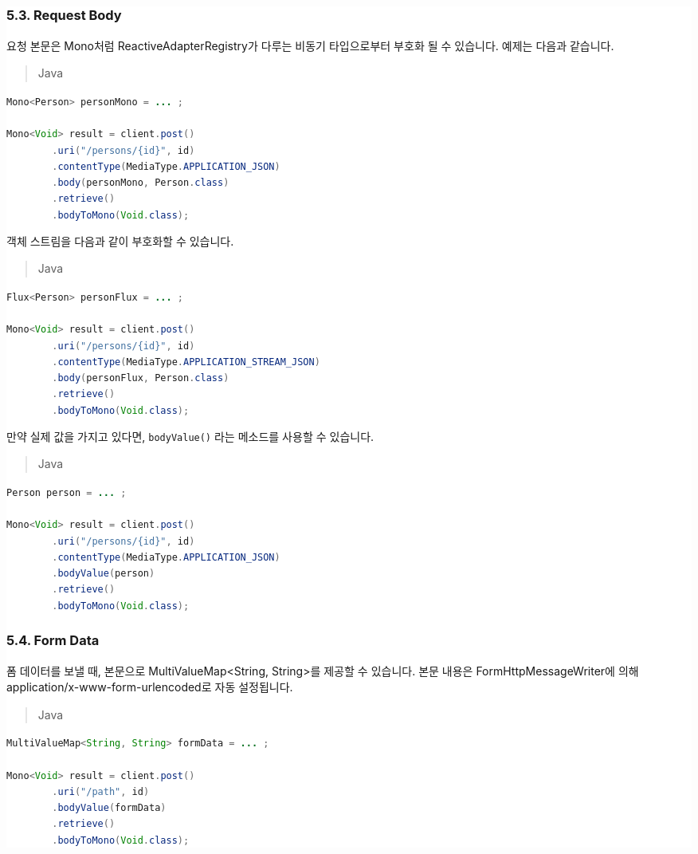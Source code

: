 ### 5.3. Request Body

요청 본문은 Mono처럼 ReactiveAdapterRegistry가 다루는 비동기 타입으로부터 부호화 될 수 있습니다. 예제는 다음과 같습니다.

> Java

```java
Mono<Person> personMono = ... ;

Mono<Void> result = client.post()
        .uri("/persons/{id}", id)
        .contentType(MediaType.APPLICATION_JSON)
        .body(personMono, Person.class)
        .retrieve()
        .bodyToMono(Void.class);
```

객체 스트림을 다음과 같이 부호화할 수 있습니다.

> Java

```java
Flux<Person> personFlux = ... ;

Mono<Void> result = client.post()
        .uri("/persons/{id}", id)
        .contentType(MediaType.APPLICATION_STREAM_JSON)
        .body(personFlux, Person.class)
        .retrieve()
        .bodyToMono(Void.class);
```

만약 실제 값을 가지고 있다면, ``bodyValue()`` 라는 메소드를 사용할 수 있습니다.

> Java

```java
Person person = ... ;

Mono<Void> result = client.post()
        .uri("/persons/{id}", id)
        .contentType(MediaType.APPLICATION_JSON)
        .bodyValue(person)
        .retrieve()
        .bodyToMono(Void.class);
```

### 5.4. Form Data

폼 데이터를 보낼 때, 본문으로 MultiValueMap<String, String>를 제공할 수 있습니다. 본문 내용은 FormHttpMessageWriter에 의해 application/x-www-form-urlencoded로 자동 설정됩니다.

> Java

```java
MultiValueMap<String, String> formData = ... ;

Mono<Void> result = client.post()
        .uri("/path", id)
        .bodyValue(formData)
        .retrieve()
        .bodyToMono(Void.class);
```
